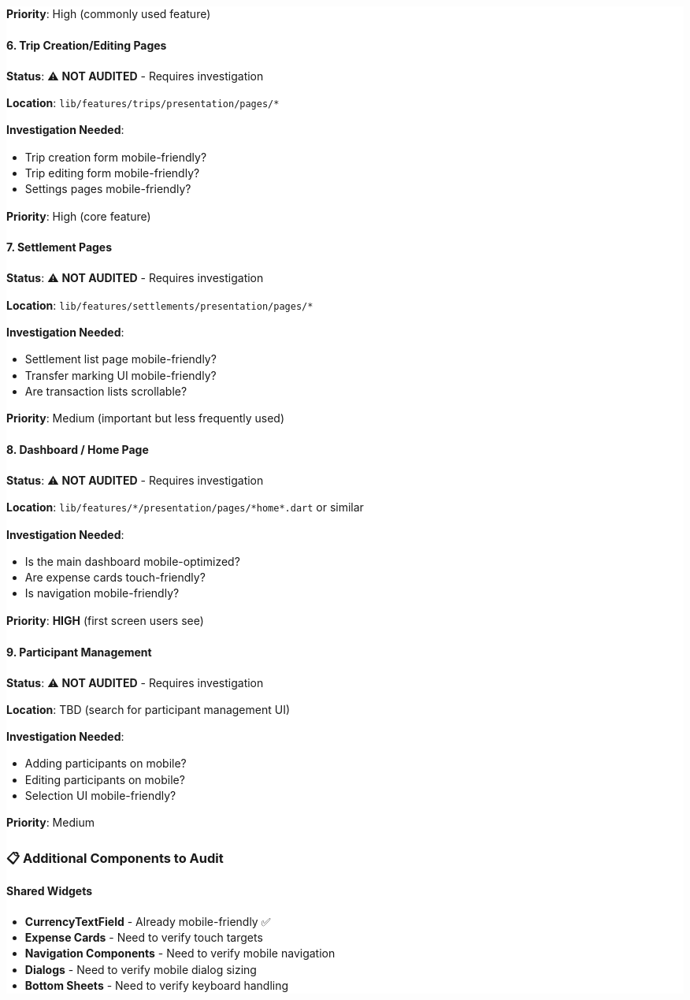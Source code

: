 **Priority**: High (commonly used feature)

#### 6. Trip Creation/Editing Pages
**Status**: ⚠️ **NOT AUDITED** - Requires investigation

**Location**: `lib/features/trips/presentation/pages/*`

**Investigation Needed**:
- Trip creation form mobile-friendly?
- Trip editing form mobile-friendly?
- Settings pages mobile-friendly?

**Priority**: High (core feature)

#### 7. Settlement Pages
**Status**: ⚠️ **NOT AUDITED** - Requires investigation

**Location**: `lib/features/settlements/presentation/pages/*`

**Investigation Needed**:
- Settlement list page mobile-friendly?
- Transfer marking UI mobile-friendly?
- Are transaction lists scrollable?

**Priority**: Medium (important but less frequently used)

#### 8. Dashboard / Home Page
**Status**: ⚠️ **NOT AUDITED** - Requires investigation

**Location**: `lib/features/*/presentation/pages/*home*.dart` or similar

**Investigation Needed**:
- Is the main dashboard mobile-optimized?
- Are expense cards touch-friendly?
- Is navigation mobile-friendly?

**Priority**: **HIGH** (first screen users see)

#### 9. Participant Management
**Status**: ⚠️ **NOT AUDITED** - Requires investigation

**Location**: TBD (search for participant management UI)

**Investigation Needed**:
- Adding participants on mobile?
- Editing participants on mobile?
- Selection UI mobile-friendly?

**Priority**: Medium

### 📋 Additional Components to Audit

#### Shared Widgets
- **CurrencyTextField** - Already mobile-friendly ✅
- **Expense Cards** - Need to verify touch targets
- **Navigation Components** - Need to verify mobile navigation
- **Dialogs** - Need to verify mobile dialog sizing
- **Bottom Sheets** - Need to verify keyboard handling
